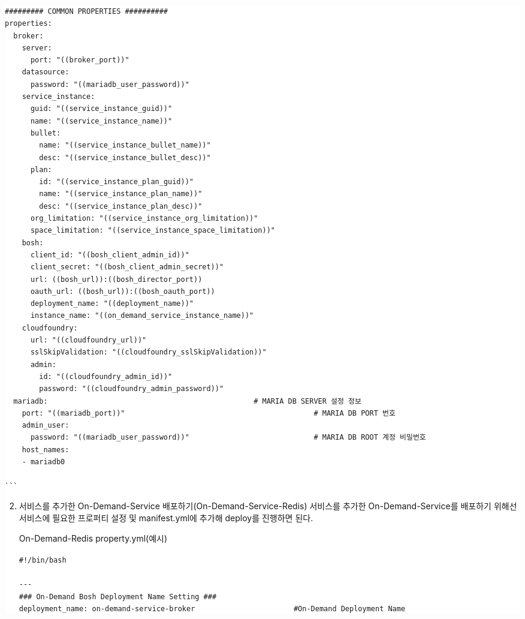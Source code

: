     ######### COMMON PROPERTIES ##########
    properties:
      broker:
        server:
          port: "((broker_port))"
        datasource:
          password: "((mariadb_user_password))"
        service_instance:
          guid: "((service_instance_guid))"
          name: "((service_instance_name))"
          bullet:
            name: "((service_instance_bullet_name))"
            desc: "((service_instance_bullet_desc))"
          plan:
            id: "((service_instance_plan_guid))"
            name: "((service_instance_plan_name))"
            desc: "((service_instance_plan_desc))"
          org_limitation: "((service_instance_org_limitation))"
          space_limitation: "((service_instance_space_limitation))"
        bosh:
          client_id: "((bosh_client_admin_id))"
          client_secret: "((bosh_client_admin_secret))"
          url: ((bosh_url)):((bosh_director_port))
          oauth_url: ((bosh_url)):((bosh_oauth_port))
          deployment_name: "((deployment_name))"
          instance_name: "((on_demand_service_instance_name))"
        cloudfoundry:
          url: "((cloudfoundry_url))"
          sslSkipValidation: "((cloudfoundry_sslSkipValidation))"
          admin:
            id: "((cloudfoundry_admin_id))"
            password: "((cloudfoundry_admin_password))"
      mariadb:                                                # MARIA DB SERVER 설정 정보
        port: "((mariadb_port))"                                            # MARIA DB PORT 번호
        admin_user:
          password: "((mariadb_user_password))"                             # MARIA DB ROOT 계정 비밀번호
        host_names:
        - mariadb0   

    ```

2. 서비스를 추가한 On-Demand-Service 배포하기(On-Demand-Service-Redis)
서비스를 추가한 On-Demand-Service를 배포하기 위해선 서비스에 필요한 프로퍼티 설정 및 manifest.yml에 추가해 deploy를 진행하면 된다.


    On-Demand-Redis property.yml(예시)
    ```
    #!/bin/bash

    ---
    ### On-Demand Bosh Deployment Name Setting ###
    deployment_name: on-demand-service-broker                       #On-Demand Deployment Name
